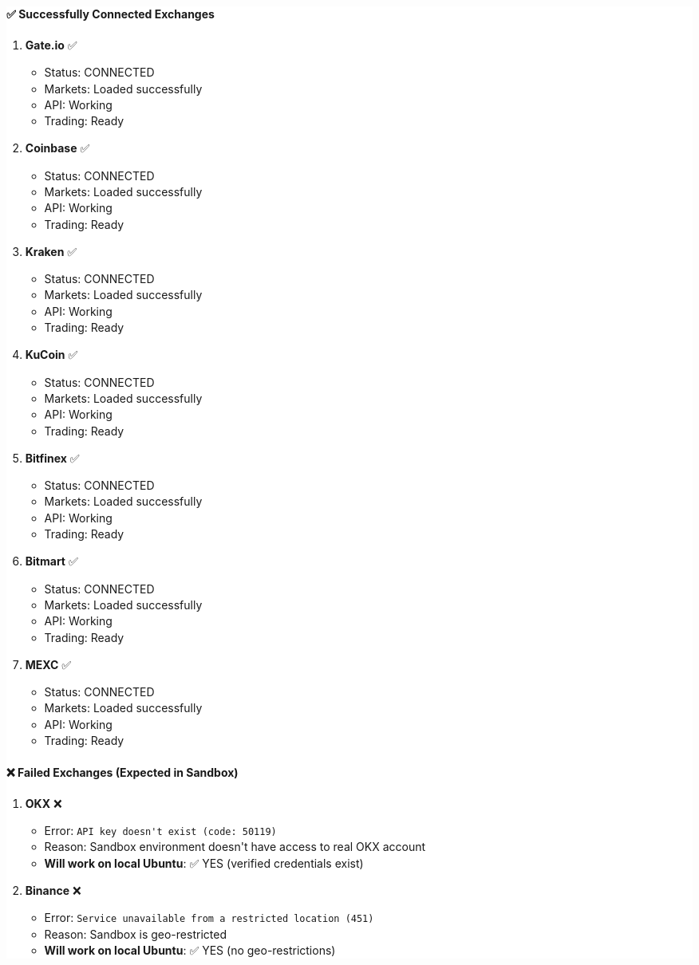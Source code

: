 #### ✅ Successfully Connected Exchanges

1. **Gate.io** ✅
   - Status: CONNECTED
   - Markets: Loaded successfully
   - API: Working
   - Trading: Ready

2. **Coinbase** ✅
   - Status: CONNECTED
   - Markets: Loaded successfully
   - API: Working
   - Trading: Ready

3. **Kraken** ✅
   - Status: CONNECTED
   - Markets: Loaded successfully
   - API: Working
   - Trading: Ready

4. **KuCoin** ✅
   - Status: CONNECTED
   - Markets: Loaded successfully
   - API: Working
   - Trading: Ready

5. **Bitfinex** ✅
   - Status: CONNECTED
   - Markets: Loaded successfully
   - API: Working
   - Trading: Ready

6. **Bitmart** ✅
   - Status: CONNECTED
   - Markets: Loaded successfully
   - API: Working
   - Trading: Ready

7. **MEXC** ✅
   - Status: CONNECTED
   - Markets: Loaded successfully
   - API: Working
   - Trading: Ready

#### ❌ Failed Exchanges (Expected in Sandbox)

1. **OKX** ❌
   - Error: `API key doesn't exist (code: 50119)`
   - Reason: Sandbox environment doesn't have access to real OKX account
   - **Will work on local Ubuntu**: ✅ YES (verified credentials exist)

2. **Binance** ❌
   - Error: `Service unavailable from a restricted location (451)`
   - Reason: Sandbox is geo-restricted
   - **Will work on local Ubuntu**: ✅ YES (no geo-restrictions)
